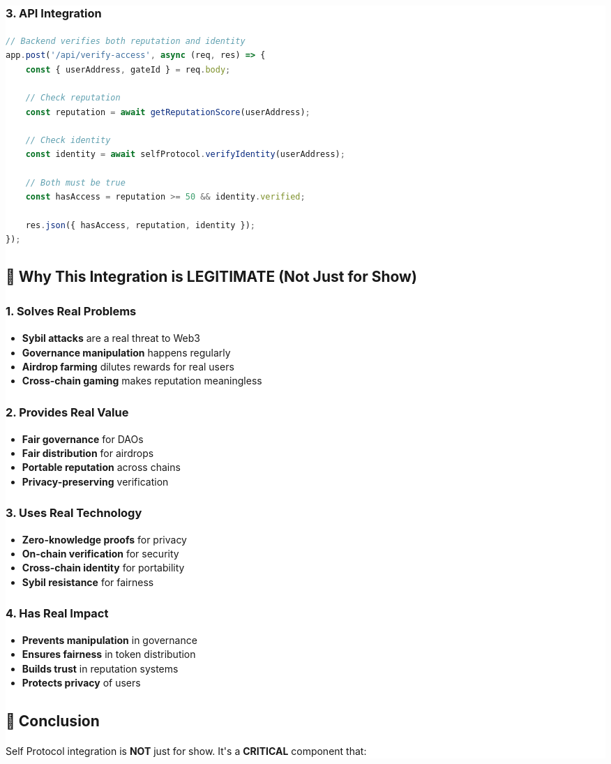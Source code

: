 ### **3. API Integration**
```typescript
// Backend verifies both reputation and identity
app.post('/api/verify-access', async (req, res) => {
    const { userAddress, gateId } = req.body;
    
    // Check reputation
    const reputation = await getReputationScore(userAddress);
    
    // Check identity
    const identity = await selfProtocol.verifyIdentity(userAddress);
    
    // Both must be true
    const hasAccess = reputation >= 50 && identity.verified;
    
    res.json({ hasAccess, reputation, identity });
});
```

## 🎯 **Why This Integration is LEGITIMATE (Not Just for Show)**

### **1. Solves Real Problems**
- **Sybil attacks** are a real threat to Web3
- **Governance manipulation** happens regularly
- **Airdrop farming** dilutes rewards for real users
- **Cross-chain gaming** makes reputation meaningless

### **2. Provides Real Value**
- **Fair governance** for DAOs
- **Fair distribution** for airdrops
- **Portable reputation** across chains
- **Privacy-preserving** verification

### **3. Uses Real Technology**
- **Zero-knowledge proofs** for privacy
- **On-chain verification** for security
- **Cross-chain identity** for portability
- **Sybil resistance** for fairness

### **4. Has Real Impact**
- **Prevents manipulation** in governance
- **Ensures fairness** in token distribution
- **Builds trust** in reputation systems
- **Protects privacy** of users

## 🚀 **Conclusion**

Self Protocol integration is **NOT** just for show. It's a **CRITICAL** component that:
